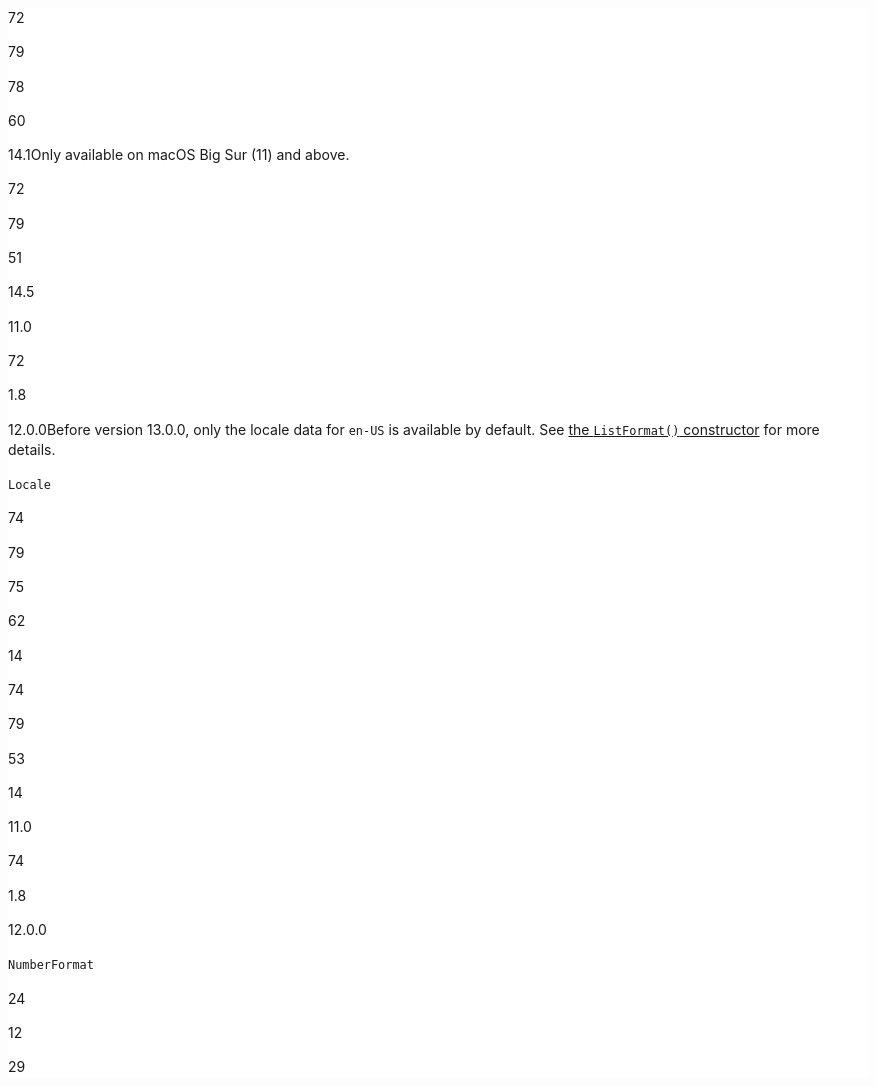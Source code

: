 72

79

78

60

14.1Only available on macOS Big Sur (11) and above.

72

79

51

14.5

11.0

72

1.8

12.0.0Before version 13.0.0, only the locale data for `en-US` is
available by default. See [the `ListFormat()`
constructor](https://developer.mozilla.org/docs/Web/JavaScript/Reference/Global_Objects/Intl/ListFormat/ListFormat)
for more details.

`Locale`

74

79

75

62

14

74

79

53

14

11.0

74

1.8

12.0.0

`NumberFormat`

24

12

29
